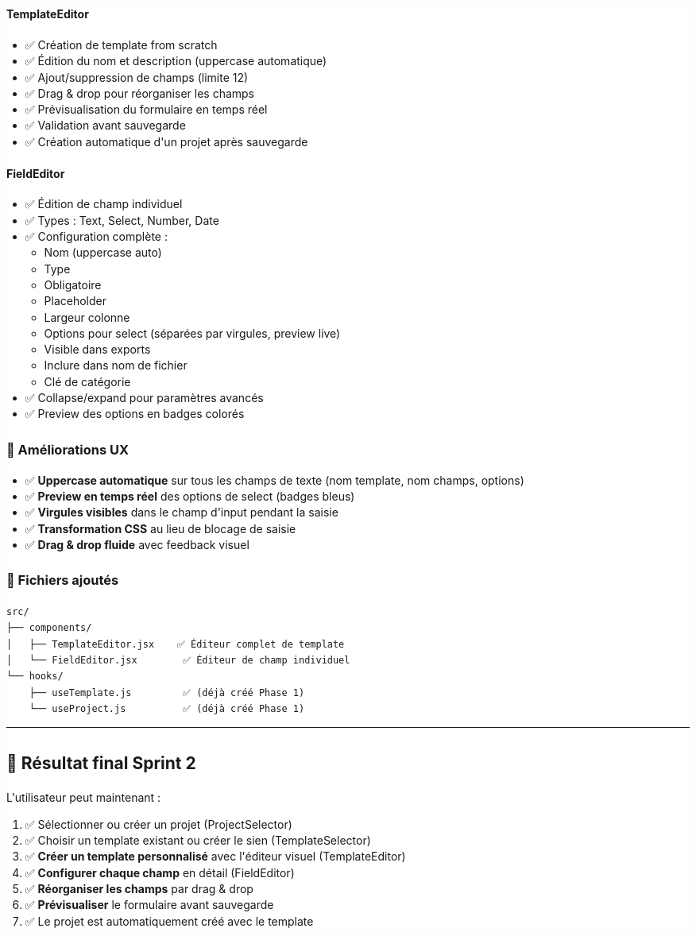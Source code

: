 #### TemplateEditor
- ✅ Création de template from scratch
- ✅ Édition du nom et description (uppercase automatique)
- ✅ Ajout/suppression de champs (limite 12)
- ✅ Drag & drop pour réorganiser les champs
- ✅ Prévisualisation du formulaire en temps réel
- ✅ Validation avant sauvegarde
- ✅ Création automatique d'un projet après sauvegarde

#### FieldEditor
- ✅ Édition de champ individuel
- ✅ Types : Text, Select, Number, Date
- ✅ Configuration complète :
  - Nom (uppercase auto)
  - Type
  - Obligatoire
  - Placeholder
  - Largeur colonne
  - Options pour select (séparées par virgules, preview live)
  - Visible dans exports
  - Inclure dans nom de fichier
  - Clé de catégorie
- ✅ Collapse/expand pour paramètres avancés
- ✅ Preview des options en badges colorés

### 🎨 Améliorations UX

- ✅ **Uppercase automatique** sur tous les champs de texte (nom template, nom champs, options)
- ✅ **Preview en temps réel** des options de select (badges bleus)
- ✅ **Virgules visibles** dans le champ d'input pendant la saisie
- ✅ **Transformation CSS** au lieu de blocage de saisie
- ✅ **Drag & drop fluide** avec feedback visuel

### 📁 Fichiers ajoutés

```
src/
├── components/
│   ├── TemplateEditor.jsx    ✅ Éditeur complet de template
│   └── FieldEditor.jsx        ✅ Éditeur de champ individuel
└── hooks/
    ├── useTemplate.js         ✅ (déjà créé Phase 1)
    └── useProject.js          ✅ (déjà créé Phase 1)
```

---

## 🎯 Résultat final Sprint 2

L'utilisateur peut maintenant :
1. ✅ Sélectionner ou créer un projet (ProjectSelector)
2. ✅ Choisir un template existant ou créer le sien (TemplateSelector)
3. ✅ **Créer un template personnalisé** avec l'éditeur visuel (TemplateEditor)
4. ✅ **Configurer chaque champ** en détail (FieldEditor)
5. ✅ **Réorganiser les champs** par drag & drop
6. ✅ **Prévisualiser** le formulaire avant sauvegarde
7. ✅ Le projet est automatiquement créé avec le template
